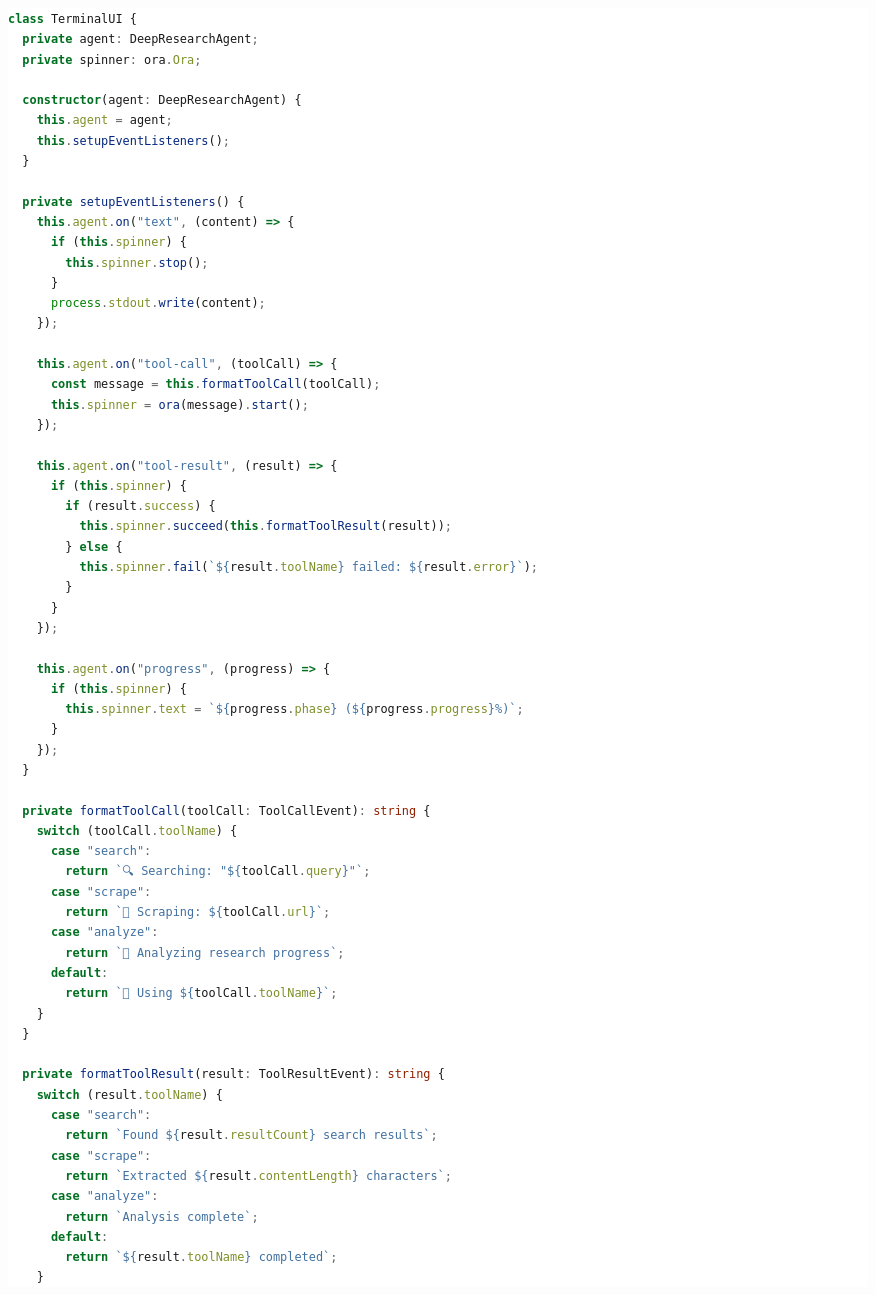 ```typescript
class TerminalUI {
  private agent: DeepResearchAgent;
  private spinner: ora.Ora;

  constructor(agent: DeepResearchAgent) {
    this.agent = agent;
    this.setupEventListeners();
  }

  private setupEventListeners() {
    this.agent.on("text", (content) => {
      if (this.spinner) {
        this.spinner.stop();
      }
      process.stdout.write(content);
    });

    this.agent.on("tool-call", (toolCall) => {
      const message = this.formatToolCall(toolCall);
      this.spinner = ora(message).start();
    });

    this.agent.on("tool-result", (result) => {
      if (this.spinner) {
        if (result.success) {
          this.spinner.succeed(this.formatToolResult(result));
        } else {
          this.spinner.fail(`${result.toolName} failed: ${result.error}`);
        }
      }
    });

    this.agent.on("progress", (progress) => {
      if (this.spinner) {
        this.spinner.text = `${progress.phase} (${progress.progress}%)`;
      }
    });
  }

  private formatToolCall(toolCall: ToolCallEvent): string {
    switch (toolCall.toolName) {
      case "search":
        return `🔍 Searching: "${toolCall.query}"`;
      case "scrape":
        return `📄 Scraping: ${toolCall.url}`;
      case "analyze":
        return `🧠 Analyzing research progress`;
      default:
        return `🔧 Using ${toolCall.toolName}`;
    }
  }

  private formatToolResult(result: ToolResultEvent): string {
    switch (result.toolName) {
      case "search":
        return `Found ${result.resultCount} search results`;
      case "scrape":
        return `Extracted ${result.contentLength} characters`;
      case "analyze":
        return `Analysis complete`;
      default:
        return `${result.toolName} completed`;
    }
```